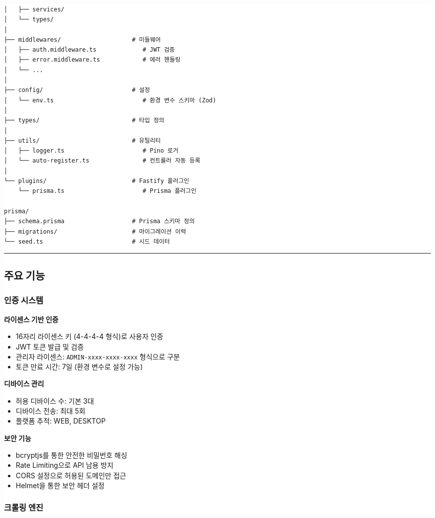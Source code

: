 ```
│   ├── services/
│   └── types/
│
├── middlewares/                    # 미들웨어
│   ├── auth.middleware.ts             # JWT 검증
│   ├── error.middleware.ts            # 에러 핸들링
│   └── ...
│
├── config/                         # 설정
│   └── env.ts                         # 환경 변수 스키마 (Zod)
│
├── types/                          # 타입 정의
│
├── utils/                          # 유틸리티
│   ├── logger.ts                      # Pino 로거
│   └── auto-register.ts               # 컨트롤러 자동 등록
│
└── plugins/                        # Fastify 플러그인
    └── prisma.ts                      # Prisma 플러그인

prisma/
├── schema.prisma                   # Prisma 스키마 정의
├── migrations/                     # 마이그레이션 이력
└── seed.ts                         # 시드 데이터
```

---

## 주요 기능

### 인증 시스템

**라이센스 기반 인증**
- 16자리 라이센스 키 (4-4-4-4 형식)로 사용자 인증
- JWT 토큰 발급 및 검증
- 관리자 라이센스: `ADMIN-xxxx-xxxx-xxxx` 형식으로 구분
- 토큰 만료 시간: 7일 (환경 변수로 설정 가능)

**디바이스 관리**
- 허용 디바이스 수: 기본 3대
- 디바이스 전송: 최대 5회
- 플랫폼 추적: WEB, DESKTOP

**보안 기능**
- bcryptjs를 통한 안전한 비밀번호 해싱
- Rate Limiting으로 API 남용 방지
- CORS 설정으로 허용된 도메인만 접근
- Helmet을 통한 보안 헤더 설정

### 크롤링 엔진
